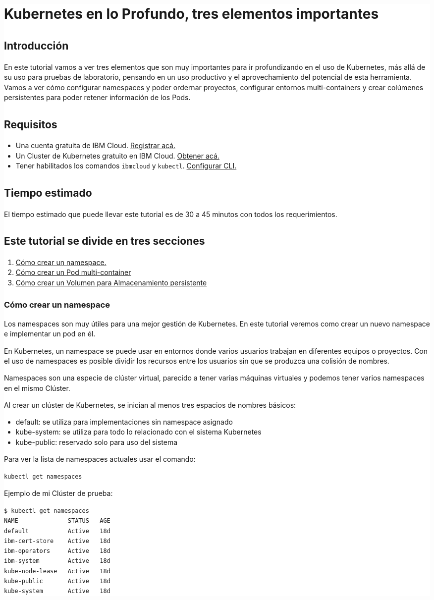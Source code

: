 # Kubernetes en lo Profundo, tres elementos importantes

## Introducción
En este tutorial vamos a ver tres elementos que son muy importantes para ir profundizando en el uso de Kubernetes, más allá de su uso para pruebas de laboratorio, pensando en un uso productivo y el aprovechamiento del potencial de esta herramienta. Vamos a ver cómo configurar namespaces y poder ordernar proyectos, configurar entornos multi-containers y crear colúmenes persistentes para poder retener información de los Pods.

## Requisitos
- Una cuenta gratuita de IBM Cloud. [Registrar acá.](https://cloud.ibm.com/registration)
- Un Cluster de Kubernetes gratuito en IBM Cloud. [Obtener acá.](https://cloud.ibm.com/kubernetes/catalog/create)
- Tener habilitados los comandos `ibmcloud` y `kubectl`. [Configurar CLI.](https://cloud.ibm.com/docs/containers?topic=containers-cs_cli_install)

## Tiempo estimado
El tiempo estimado que puede llevar este tutorial es de 30 a 45 minutos con todos los requerimientos.

## Este tutorial se divide en tres secciones
1. [Cómo crear un namespace.]()
2. [Cómo crear un Pod multi-container]()
3. [Cómo crear un Volumen para Almacenamiento persistente]()

### Cómo crear un namespace
Los namespaces son muy útiles para una mejor gestión de Kubernetes. En este tutorial veremos como crear un nuevo namespace e implementar un pod en él.

En Kubernetes, un namespace se puede usar en entornos donde varios usuarios trabajan en diferentes equipos o proyectos. Con el uso de namespaces es posible dividir los recursos entre los usuarios sin que se produzca una colisión de nombres.

Namespaces son una especie de clúster virtual, parecido a tener varias máquinas virtuales y podemos tener varios namespaces en el mismo Clúster.

Al crear un clúster de Kubernetes, se inician al menos tres espacios de nombres básicos:
- default: se utiliza para implementaciones sin namespace asignado
- kube-system: se utiliza para todo lo relacionado con el sistema Kubernetes
- kube-public: reservado solo para uso del sistema

Para ver la lista de namespaces actuales usar el comando:
```bash
kubectl get namespaces
```
Ejemplo de mi Clúster de prueba:
```bash
$ kubectl get namespaces
NAME              STATUS   AGE
default           Active   18d
ibm-cert-store    Active   18d
ibm-operators     Active   18d
ibm-system        Active   18d
kube-node-lease   Active   18d
kube-public       Active   18d
kube-system       Active   18d
```
